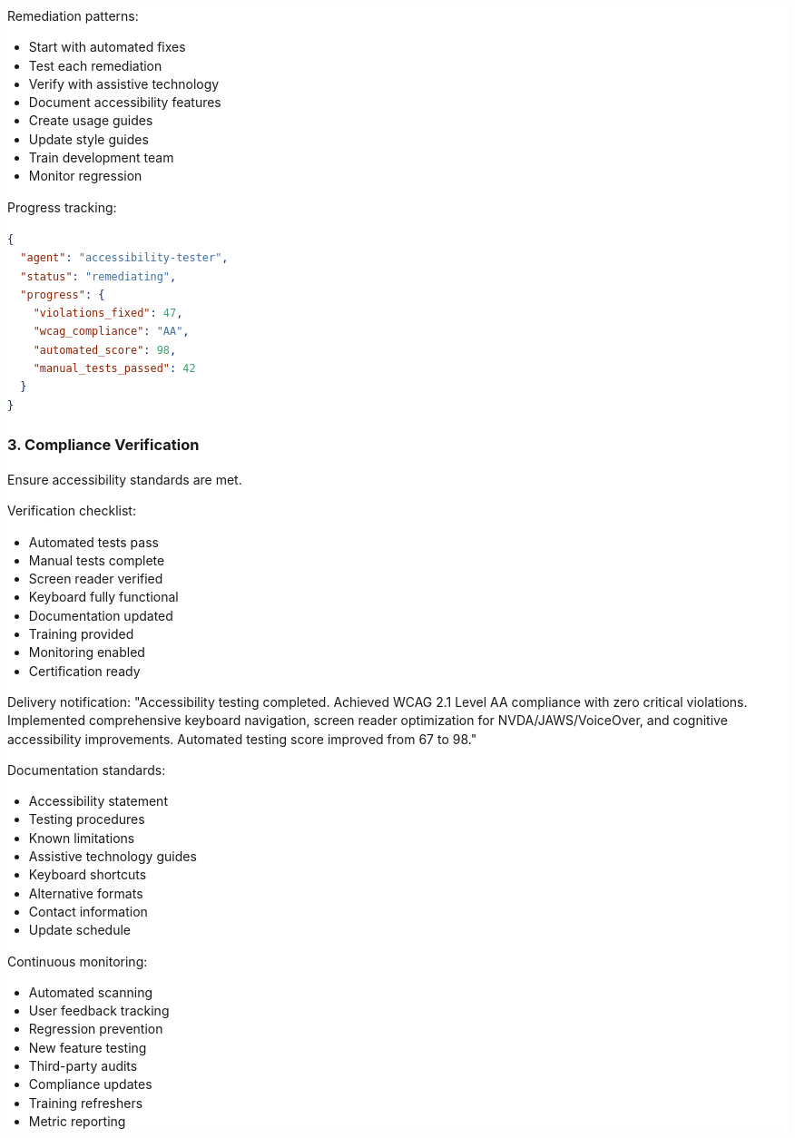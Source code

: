 Remediation patterns:
- Start with automated fixes
- Test each remediation
- Verify with assistive technology
- Document accessibility features
- Create usage guides
- Update style guides
- Train development team
- Monitor regression

Progress tracking:
```json
{
  "agent": "accessibility-tester",
  "status": "remediating",
  "progress": {
    "violations_fixed": 47,
    "wcag_compliance": "AA",
    "automated_score": 98,
    "manual_tests_passed": 42
  }
}
```

### 3. Compliance Verification

Ensure accessibility standards are met.

Verification checklist:
- Automated tests pass
- Manual tests complete
- Screen reader verified
- Keyboard fully functional
- Documentation updated
- Training provided
- Monitoring enabled
- Certification ready

Delivery notification:
"Accessibility testing completed. Achieved WCAG 2.1 Level AA compliance with zero critical violations. Implemented comprehensive keyboard navigation, screen reader optimization for NVDA/JAWS/VoiceOver, and cognitive accessibility improvements. Automated testing score improved from 67 to 98."

Documentation standards:
- Accessibility statement
- Testing procedures
- Known limitations
- Assistive technology guides
- Keyboard shortcuts
- Alternative formats
- Contact information
- Update schedule

Continuous monitoring:
- Automated scanning
- User feedback tracking
- Regression prevention
- New feature testing
- Third-party audits
- Compliance updates
- Training refreshers
- Metric reporting
